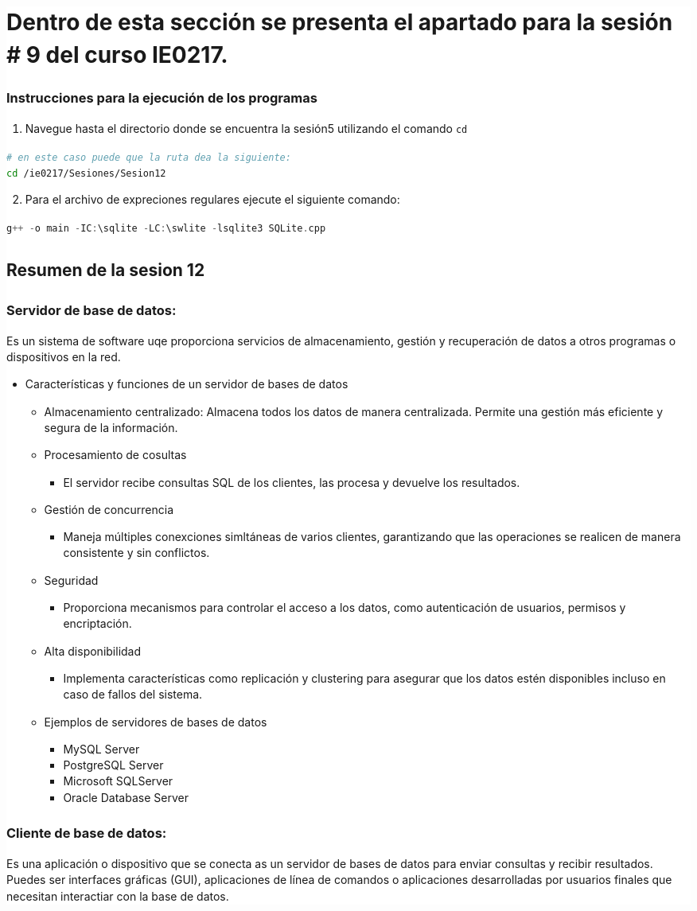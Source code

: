 # Dentro de esta sección se presenta el apartado para la sesión # 9 del curso IE0217.


### Instrucciones para la ejecución de los programas

1. Navegue hasta el directorio donde se encuentra la sesión5  utilizando el comando `cd`

```bash
# en este caso puede que la ruta dea la siguiente:
cd /ie0217/Sesiones/Sesion12
```

2. Para el archivo de expreciones regulares ejecute el siguiente comando: 

```cpp
g++ -o main -IC:\sqlite -LC:\swlite -lsqlite3 SQLite.cpp

```

## Resumen de la sesion 12

### Servidor de base de datos: 

Es un sistema de software uqe proporciona servicios de almacenamiento, gestión y recuperación de datos a otros programas o dispositivos en la red. 


- Características y funciones de un servidor de bases de datos
    - Almacenamiento centralizado: Almacena todos los datos de manera centralizada. Permite una gestión más eficiente y segura de la información.

    - Procesamiento de cosultas
        - El servidor recibe consultas SQL de los clientes, las procesa y devuelve los resultados.

    - Gestión de concurrencia
        - Maneja múltiples conexciones simltáneas de varios clientes, garantizando que las operaciones se realicen de manera consistente y sin conflictos.
    - Seguridad
        - Proporciona mecanismos para controlar el acceso a los datos, como autenticación de usuarios, permisos y encriptación.
    
    - Alta disponibilidad
        - Implementa características como replicación y clustering para asegurar que los datos estén disponibles incluso en caso de fallos del sistema.
    - Ejemplos de servidores de bases de datos
        - MySQL Server
        - PostgreSQL Server
        - Microsoft SQLServer
        - Oracle Database Server

### Cliente de base de datos:

Es una aplicación o dispositivo que se conecta as un servidor de bases de datos para enviar consultas y recibir resultados. Puedes ser interfaces gráficas (GUI), aplicaciones de línea de comandos o aplicaciones desarrolladas por usuarios finales que necesitan interactiar con la base de datos.
